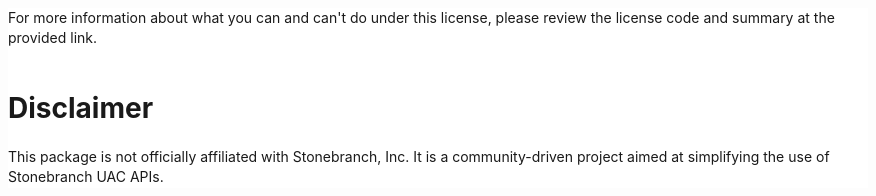 For more information about what you can and can't do under this license, please review the license code and summary at the provided link.

# Disclaimer
This package is not officially affiliated with Stonebranch, Inc. It is a community-driven project aimed at simplifying the use of Stonebranch UAC APIs.
